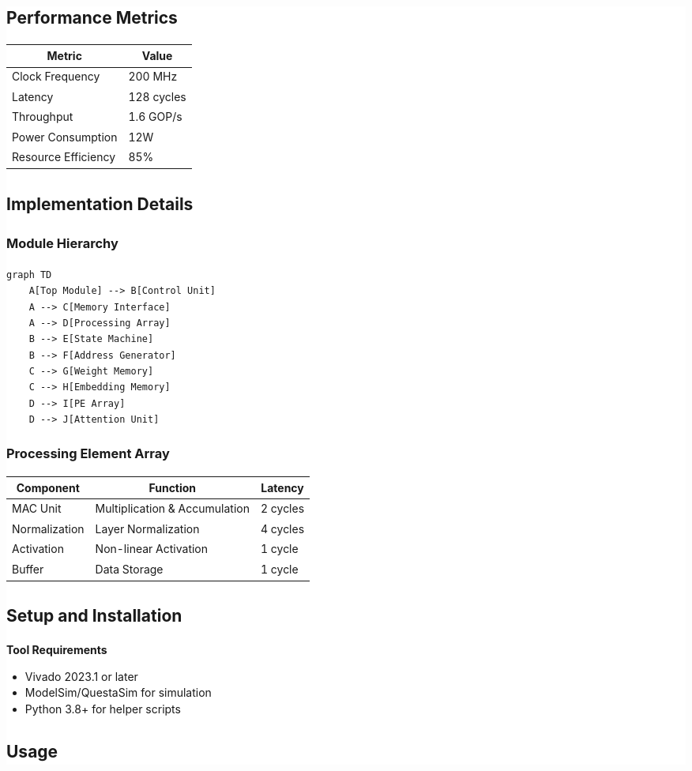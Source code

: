 ## Performance Metrics

| Metric | Value |
|--------|--------|
| Clock Frequency | 200 MHz |
| Latency | 128 cycles |
| Throughput | 1.6 GOP/s |
| Power Consumption | 12W |
| Resource Efficiency | 85% |

## Implementation Details

### Module Hierarchy

```mermaid
graph TD
    A[Top Module] --> B[Control Unit]
    A --> C[Memory Interface]
    A --> D[Processing Array]
    B --> E[State Machine]
    B --> F[Address Generator]
    C --> G[Weight Memory]
    C --> H[Embedding Memory]
    D --> I[PE Array]
    D --> J[Attention Unit]
```

### Processing Element Array

| Component | Function | Latency |
|-----------|----------|---------|
| MAC Unit | Multiplication & Accumulation | 2 cycles |
| Normalization | Layer Normalization | 4 cycles |
| Activation | Non-linear Activation | 1 cycle |
| Buffer | Data Storage | 1 cycle |

## Setup and Installation

**Tool Requirements**
   - Vivado 2023.1 or later
   - ModelSim/QuestaSim for simulation
   - Python 3.8+ for helper scripts

## Usage
